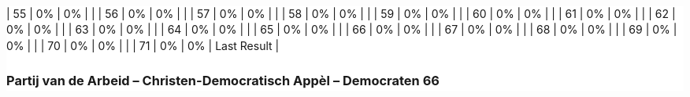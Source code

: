 | 55 | 0% | 0% |  |
| 56 | 0% | 0% |  |
| 57 | 0% | 0% |  |
| 58 | 0% | 0% |  |
| 59 | 0% | 0% |  |
| 60 | 0% | 0% |  |
| 61 | 0% | 0% |  |
| 62 | 0% | 0% |  |
| 63 | 0% | 0% |  |
| 64 | 0% | 0% |  |
| 65 | 0% | 0% |  |
| 66 | 0% | 0% |  |
| 67 | 0% | 0% |  |
| 68 | 0% | 0% |  |
| 69 | 0% | 0% |  |
| 70 | 0% | 0% |  |
| 71 | 0% | 0% | Last Result |

### Partij van de Arbeid – Christen-Democratisch Appèl – Democraten 66
